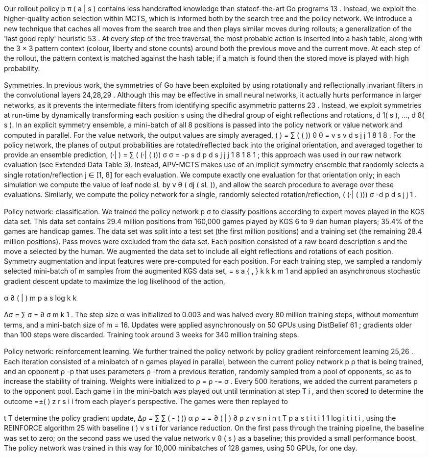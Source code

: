 Our rollout policy p π ( a | s ) contains less handcrafted knowledge than stateof-the-art Go programs 13 . Instead, we exploit the higher-quality action selection within MCTS, which is informed both by the search tree and the policy network. We introduce a new technique that caches all moves from the search tree and then plays similar moves during rollouts; a generalization of the 'last good reply' heuristic 53 . At every step of the tree traversal, the most probable action is inserted into a hash table, along with the 3 × 3 pattern context (colour, liberty and stone counts) around both the previous move and the current move. At each step of the rollout, the pattern context is matched against the hash table; if a match is found then the stored move is played with high probability.

Symmetries. In previous work, the symmetries of Go have been exploited by using rotationally and reflectionally invariant filters in the convolutional layers 24,28,29 . Although this may be effective in small neural networks, it actually hurts performance in larger networks, as it prevents the intermediate filters from identifying specific asymmetric patterns 23 . Instead, we exploit symmetries at run-time by dynamically transforming each position s using the dihedral group of eight reflections and rotations, d 1( s ), …, d 8( s ). In an explicit symmetry ensemble, a mini-batch of all 8 positions is passed into the policy network or value network and computed in parallel. For the value network, the output values are simply averaged, ( ) = ∑ ( ( )) θ θ = v s v d s j j 1 8 1 8 . For the policy network, the planes of output probabilities are rotated/reflected back into the original orientation, and averaged together to provide an ensemble prediction, (·| ) = ∑ ( (·| ( ))) σ σ = -p s d p d s j j j 1 8 1 8 1 ; this approach was used in our raw network evaluation (see Extended Data Table 3). Instead, APV-MCTS makes use of an implicit symmetry ensemble that randomly selects a single rotation/reflection j ∈ [1, 8] for each evaluation. We compute exactly one evaluation for that orientation only; in each simulation we compute the value of leaf node sL by v θ ( dj ( sL )), and allow the search procedure to average over these evaluations. Similarly, we compute the policy network for a single, randomly selected rotation/reflection, ( (·| ( ))) σ -d p d s j j 1 .

Policy network: classification. We trained the policy network p σ to classify positions according to expert moves played in the KGS data set. This data set contains 29.4 million positions from 160,000 games played by KGS 6 to 9 dan human players; 35.4% of the games are handicap games. The data set was split into a test set (the first million positions) and a training set (the remaining 28.4 million positions). Pass moves were excluded from the data set. Each position consisted of a raw board description s and the move a selected by the human. We augmented the data set to include all eight reflections and rotations of each position. Symmetry augmentation and input features were pre-computed for each position. For each training step, we sampled a randomly selected mini-batch of m samples from the augmented KGS data set, = s a { , } k k k m 1 and applied an asynchronous stochastic gradient descent update to maximize the log likelihood of the action,

α ∂ ( | ) m p a s log k k

∆σ = ∑ σ = ∂ σ m k 1 . The step size α was initialized to 0.003 and was halved every 80 million training steps, without momentum terms, and a mini-batch size of m = 16. Updates were applied asynchronously on 50 GPUs using DistBelief 61 ; gradients older than 100 steps were discarded. Training took around 3 weeks for 340 million training steps.

Policy network: reinforcement learning. We further trained the policy network by policy gradient reinforcement learning 25,26 . Each iteration consisted of a minibatch of n games played in parallel, between the current policy network p ρ that is being trained, and an opponent ρ -p that uses parameters ρ -from a previous iteration, randomly sampled from a pool of opponents, so as to increase the stability of training. Weights were initialized to ρ = ρ -= σ . Every 500 iterations, we added the current parameters ρ to the opponent pool. Each game i in the mini-batch was played out until termination at step T i , and then scored to determine the outcome =±( ) z r s i i from each player's perspective. The games were then replayed to

t T determine the policy gradient update, ∆ρ = ∑ ∑ ( - ( )) α ρ = = ∂ ( | ) ∂ ρ z v s n i n t T p a s t i t i 1 1 log i t i t i , using the REINFORCE algorithm 25 with baseline ( ) v s t i for variance reduction. On the first pass through the training pipeline, the baseline was set to zero; on the second pass we used the value network v θ ( s ) as a baseline; this provided a small performance boost. The policy network was trained in this way for 10,000 minibatches of 128 games, using 50 GPUs, for one day.
